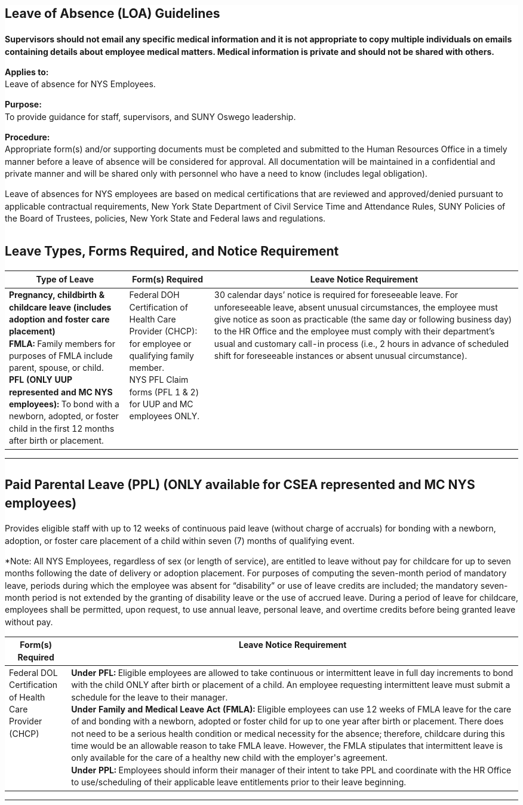 ## Leave of Absence (LOA) Guidelines

**Supervisors should not email any specific medical information and it is not appropriate to copy multiple individuals on emails containing details about employee medical matters. Medical information is private and should not be shared with others.**

**Applies to:**  
Leave of absence for NYS Employees.

**Purpose:**  
To provide guidance for staff, supervisors, and SUNY Oswego leadership.

**Procedure:**  
Appropriate form(s) and/or supporting documents must be completed and submitted to the Human Resources Office in a timely manner before a leave of absence will be considered for approval. All documentation will be maintained in a confidential and private manner and will be shared only with personnel who have a need to know (includes legal obligation).

Leave of absences for NYS employees are based on medical certifications that are reviewed and approved/denied pursuant to applicable contractual requirements, New York State Department of Civil Service Time and Attendance Rules, SUNY Policies of the Board of Trustees, policies, New York State and Federal laws and regulations.

## Leave Types, Forms Required, and Notice Requirement

| Type of Leave | Form(s) Required | Leave Notice Requirement |
|---------------|------------------|--------------------------|
| **Pregnancy, childbirth & childcare leave (includes adoption and foster care placement)**<br>**FMLA:** Family members for purposes of FMLA include parent, spouse, or child.<br>**PFL (ONLY UUP represented and MC NYS employees):** To bond with a newborn, adopted, or foster child in the first 12 months after birth or placement. | Federal DOH Certification of Health Care Provider (CHCP): for employee or qualifying family member.<br>NYS PFL Claim forms (PFL 1 & 2) for UUP and MC employees ONLY. | 30 calendar days’ notice is required for foreseeable leave. For unforeseeable leave, absent unusual circumstances, the employee must give notice as soon as practicable (the same day or following business day) to the HR Office and the employee must comply with their department’s usual and customary call-in process (i.e., 2 hours in advance of scheduled shift for foreseeable instances or absent unusual circumstance). |

---

## Paid Parental Leave (PPL) (ONLY available for CSEA represented and MC NYS employees)

Provides eligible staff with up to 12 weeks of continuous paid leave (without charge of accruals) for bonding with a newborn, adoption, or foster care placement of a child within seven (7) months of qualifying event.

*Note: All NYS Employees, regardless of sex (or length of service), are entitled to leave without pay for childcare for up to seven months following the date of delivery or adoption placement. For purposes of computing the seven-month period of mandatory leave, periods during which the employee was absent for “disability” or use of leave credits are included; the mandatory seven-month period is not extended by the granting of disability leave or the use of accrued leave. During a period of leave for childcare, employees shall be permitted, upon request, to use annual leave, personal leave, and overtime credits before being granted leave without pay.

| Form(s) Required | Leave Notice Requirement |
|------------------|--------------------------|
| Federal DOL Certification of Health Care Provider (CHCP) | **Under PFL:** Eligible employees are allowed to take continuous or intermittent leave in full day increments to bond with the child ONLY after birth or placement of a child. An employee requesting intermittent leave must submit a schedule for the leave to their manager.<br>**Under Family and Medical Leave Act (FMLA):** Eligible employees can use 12 weeks of FMLA leave for the care of and bonding with a newborn, adopted or foster child for up to one year after birth or placement. There does not need to be a serious health condition or medical necessity for the absence; therefore, childcare during this time would be an allowable reason to take FMLA leave. However, the FMLA stipulates that intermittent leave is only available for the care of a healthy new child with the employer's agreement.<br>**Under PPL:** Employees should inform their manager of their intent to take PPL and coordinate with the HR Office to use/scheduling of their applicable leave entitlements prior to their leave beginning. |

---
